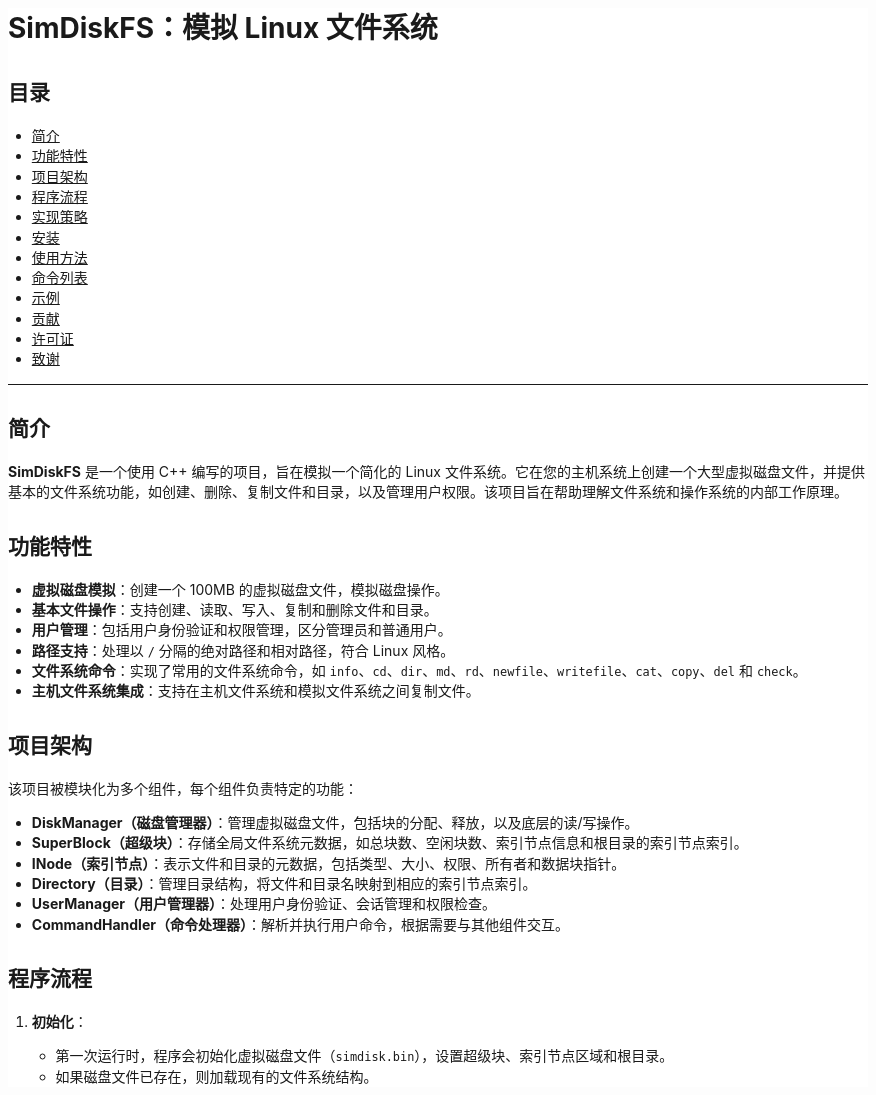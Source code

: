 # SimDiskFS：模拟 Linux 文件系统

## 目录

- [简介](#%E7%AE%80%E4%BB%8B)
- [功能特性](#%E5%8A%9F%E8%83%BD%E7%89%B9%E6%80%A7)
- [项目架构](#%E9%A1%B9%E7%9B%AE%E6%9E%B6%E6%9E%84)
- [程序流程](#%E7%A8%8B%E5%BA%8F%E6%B5%81%E7%A8%8B)
- [实现策略](#%E5%AE%9E%E7%8E%B0%E7%AD%96%E7%95%A5)
- [安装](#%E5%AE%89%E8%A3%85)
- [使用方法](#%E4%BD%BF%E7%94%A8%E6%96%B9%E6%B3%95)
- [命令列表](#%E5%91%BD%E4%BB%A4%E5%88%97%E8%A1%A8)
- [示例](#%E7%A4%BA%E4%BE%8B)
- [贡献](#%E8%B4%A1%E7%8C%AE)
- [许可证](#%E8%AE%B8%E5%8F%AF%E8%AF%81)
- [致谢](#%E8%87%B4%E8%B0%A2)

---

## 简介

**SimDiskFS** 是一个使用 C++ 编写的项目，旨在模拟一个简化的 Linux 文件系统。它在您的主机系统上创建一个大型虚拟磁盘文件，并提供基本的文件系统功能，如创建、删除、复制文件和目录，以及管理用户权限。该项目旨在帮助理解文件系统和操作系统的内部工作原理。

## 功能特性

- **虚拟磁盘模拟**：创建一个 100MB 的虚拟磁盘文件，模拟磁盘操作。
- **基本文件操作**：支持创建、读取、写入、复制和删除文件和目录。
- **用户管理**：包括用户身份验证和权限管理，区分管理员和普通用户。
- **路径支持**：处理以 `/` 分隔的绝对路径和相对路径，符合 Linux 风格。
- **文件系统命令**：实现了常用的文件系统命令，如 `info`、`cd`、`dir`、`md`、`rd`、`newfile`、`writefile`、`cat`、`copy`、`del` 和 `check`。
- **主机文件系统集成**：支持在主机文件系统和模拟文件系统之间复制文件。

## 项目架构

该项目被模块化为多个组件，每个组件负责特定的功能：

- **DiskManager（磁盘管理器）**：管理虚拟磁盘文件，包括块的分配、释放，以及底层的读/写操作。
- **SuperBlock（超级块）**：存储全局文件系统元数据，如总块数、空闲块数、索引节点信息和根目录的索引节点索引。
- **INode（索引节点）**：表示文件和目录的元数据，包括类型、大小、权限、所有者和数据块指针。
- **Directory（目录）**：管理目录结构，将文件和目录名映射到相应的索引节点索引。
- **UserManager（用户管理器）**：处理用户身份验证、会话管理和权限检查。
- **CommandHandler（命令处理器）**：解析并执行用户命令，根据需要与其他组件交互。

## 程序流程

1. **初始化**：
   
   - 第一次运行时，程序会初始化虚拟磁盘文件（`simdisk.bin`），设置超级块、索引节点区域和根目录。
   - 如果磁盘文件已存在，则加载现有的文件系统结构。
